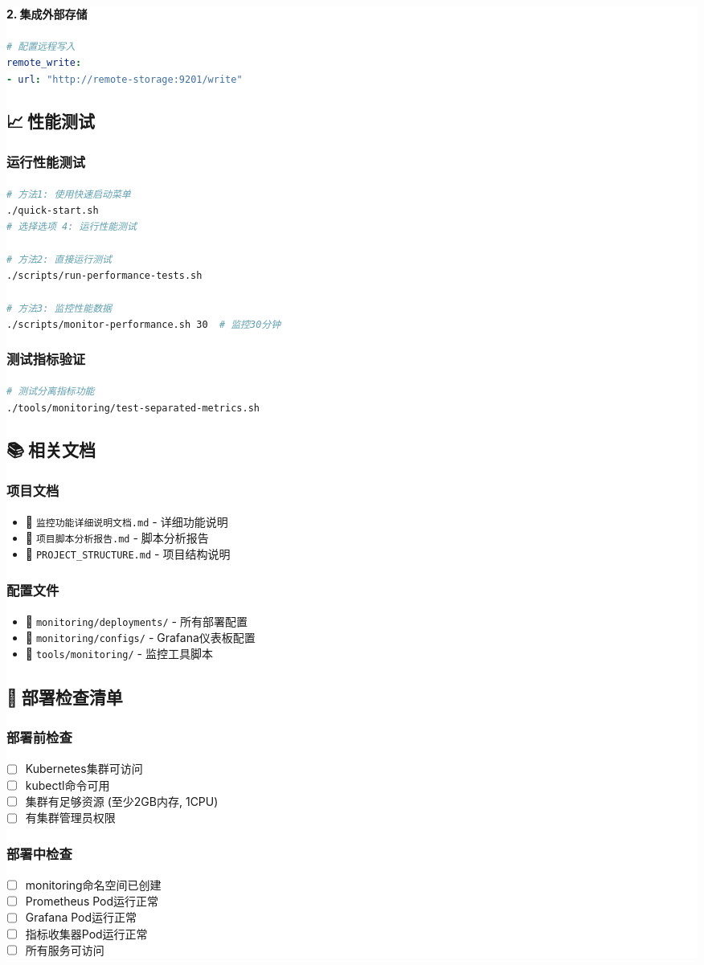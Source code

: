 #### 2. 集成外部存储
```yaml
# 配置远程写入
remote_write:
- url: "http://remote-storage:9201/write"
```

## 📈 性能测试

### 运行性能测试
```bash
# 方法1: 使用快速启动菜单
./quick-start.sh
# 选择选项 4: 运行性能测试

# 方法2: 直接运行测试
./scripts/run-performance-tests.sh

# 方法3: 监控性能数据
./scripts/monitor-performance.sh 30  # 监控30分钟
```

### 测试指标验证
```bash
# 测试分离指标功能
./tools/monitoring/test-separated-metrics.sh
```

## 📚 相关文档

### 项目文档
- 📄 `监控功能详细说明文档.md` - 详细功能说明
- 📄 `项目脚本分析报告.md` - 脚本分析报告
- 📄 `PROJECT_STRUCTURE.md` - 项目结构说明

### 配置文件
- 📄 `monitoring/deployments/` - 所有部署配置
- 📄 `monitoring/configs/` - Grafana仪表板配置
- 📄 `tools/monitoring/` - 监控工具脚本

## 🎯 部署检查清单

### 部署前检查
- [ ] Kubernetes集群可访问
- [ ] kubectl命令可用
- [ ] 集群有足够资源 (至少2GB内存, 1CPU)
- [ ] 有集群管理员权限

### 部署中检查  
- [ ] monitoring命名空间已创建
- [ ] Prometheus Pod运行正常
- [ ] Grafana Pod运行正常
- [ ] 指标收集器Pod运行正常
- [ ] 所有服务可访问
